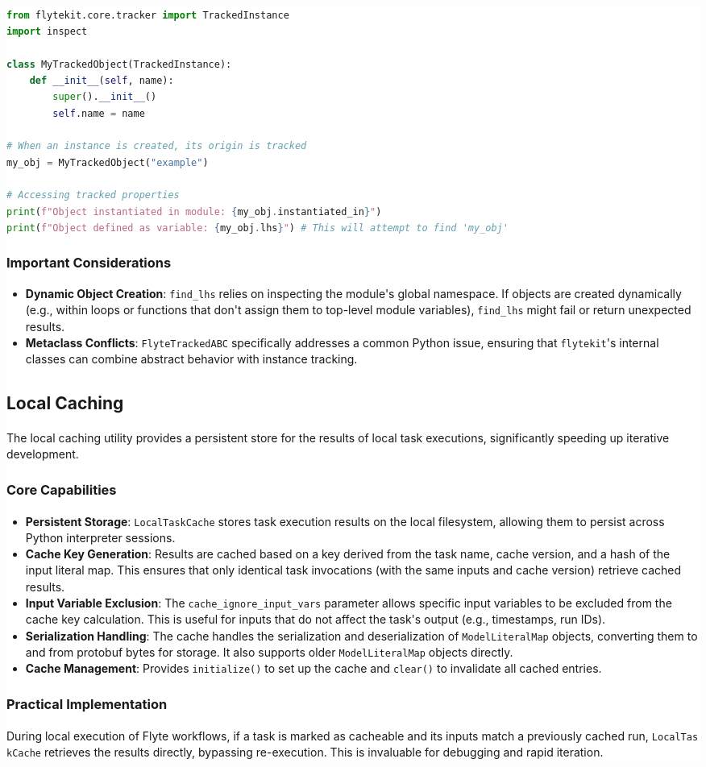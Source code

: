 ```python
from flytekit.core.tracker import TrackedInstance
import inspect

class MyTrackedObject(TrackedInstance):
    def __init__(self, name):
        super().__init__()
        self.name = name

# When an instance is created, its origin is tracked
my_obj = MyTrackedObject("example")

# Accessing tracked properties
print(f"Object instantiated in module: {my_obj.instantiated_in}")
print(f"Object defined as variable: {my_obj.lhs}") # This will attempt to find 'my_obj'
```

### Important Considerations

*   **Dynamic Object Creation**: `find_lhs` relies on inspecting the module's global namespace. If objects are created dynamically (e.g., within loops or functions that don't assign them to top-level module variables), `find_lhs` might fail or return unexpected results.
*   **Metaclass Conflicts**: `FlyteTrackedABC` specifically addresses a common Python issue, ensuring that `flytekit`'s internal classes can combine abstract behavior with instance tracking.

## Local Caching

The local caching utility provides a persistent store for the results of local task executions, significantly speeding up iterative development.

### Core Capabilities

*   **Persistent Storage**: `LocalTaskCache` stores task execution results on the local filesystem, allowing them to persist across Python interpreter sessions.
*   **Cache Key Generation**: Results are cached based on a key derived from the task name, cache version, and a hash of the input literal map. This ensures that only identical task invocations (with the same inputs and cache version) retrieve cached results.
*   **Input Variable Exclusion**: The `cache_ignore_input_vars` parameter allows specific input variables to be excluded from the cache key calculation. This is useful for inputs that do not affect the task's output (e.g., timestamps, run IDs).
*   **Serialization Handling**: The cache handles the serialization and deserialization of `ModelLiteralMap` objects, converting them to and from protobuf bytes for storage. It also supports older `ModelLiteralMap` objects directly.
*   **Cache Management**: Provides `initialize()` to set up the cache and `clear()` to invalidate all cached entries.

### Practical Implementation

During local execution of Flyte workflows, if a task is marked as cacheable and its inputs match a previously cached run, `LocalTaskCache` retrieves the results directly, bypassing re-execution. This is invaluable for debugging and rapid iteration.
